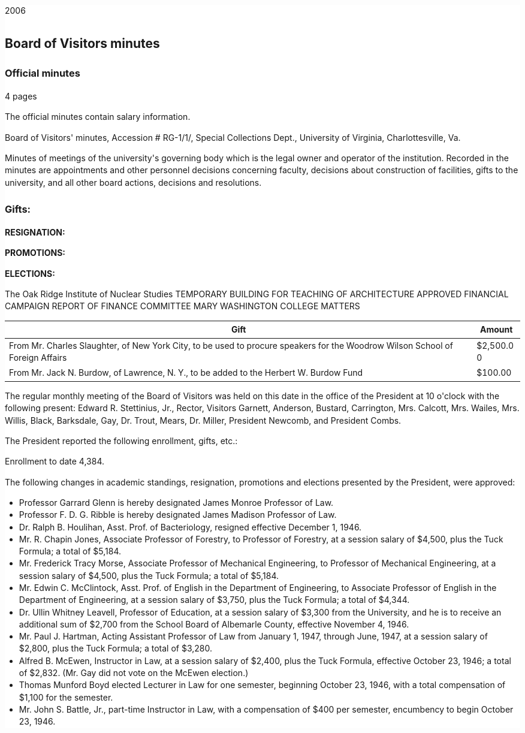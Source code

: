 2006

## Board of Visitors minutes

### Official minutes

4 pages

The official minutes contain salary information.

Board of Visitors' minutes, Accession # RG-1/1/, Special Collections Dept., University of Virginia, Charlottesville, Va.

Minutes of meetings of the university's governing body which is the legal owner and operator of the institution. Recorded in the minutes are appointments and other personnel decisions concerning faculty, decisions about construction of facilities, gifts to the university, and all other board actions, decisions and resolutions.

### Gifts:

**RESIGNATION:**

**PROMOTIONS:**

**ELECTIONS:**

The Oak Ridge Institute of Nuclear Studies TEMPORARY BUILDING FOR TEACHING OF ARCHITECTURE APPROVED FINANCIAL CAMPAIGN REPORT OF FINANCE COMMITTEE MARY WASHINGTON COLLEGE MATTERS

| Gift                                         | Amount     |
|----------------------------------------------|------------|
| From Mr. Charles Slaughter, of New York City, to be used to procure speakers for the Woodrow Wilson School of Foreign Affairs | $2,500.00  |
| From Mr. Jack N. Burdow, of Lawrence, N. Y., to be added to the Herbert W. Burdow Fund | $100.00    |

The regular monthly meeting of the Board of Visitors was held on this date in the office of the President at 10 o'clock with the following present: Edward R. Stettinius, Jr., Rector, Visitors Garnett, Anderson, Bustard, Carrington, Mrs. Calcott, Mrs. Wailes, Mrs. Willis, Black, Barksdale, Gay, Dr. Trout, Mears, Dr. Miller, President Newcomb, and President Combs.

The President reported the following enrollment, gifts, etc.:

Enrollment to date 4,384.

The following changes in academic standings, resignation, promotions and elections presented by the President, were approved:

* Professor Garrard Glenn is hereby designated James Monroe Professor of Law.
* Professor F. D. G. Ribble is hereby designated James Madison Professor of Law.
* Dr. Ralph B. Houlihan, Asst. Prof. of Bacteriology, resigned effective December 1, 1946.
* Mr. R. Chapin Jones, Associate Professor of Forestry, to Professor of Forestry, at a session salary of $4,500, plus the Tuck Formula; a total of $5,184.
* Mr. Frederick Tracy Morse, Associate Professor of Mechanical Engineering, to Professor of Mechanical Engineering, at a session salary of $4,500, plus the Tuck Formula; a total of $5,184.
* Mr. Edwin C. McClintock, Asst. Prof. of English in the Department of Engineering, to Associate Professor of English in the Department of Engineering, at a session salary of $3,750, plus the Tuck Formula; a total of $4,344.
* Dr. Ullin Whitney Leavell, Professor of Education, at a session salary of $3,300 from the University, and he is to receive an additional sum of $2,700 from the School Board of Albemarle County, effective November 4, 1946.
* Mr. Paul J. Hartman, Acting Assistant Professor of Law from January 1, 1947, through June, 1947, at a session salary of $2,800, plus the Tuck Formula; a total of $3,280.
* Alfred B. McEwen, Instructor in Law, at a session salary of $2,400, plus the Tuck Formula, effective October 23, 1946; a total of $2,832. (Mr. Gay did not vote on the McEwen election.)
* Thomas Munford Boyd elected Lecturer in Law for one semester, beginning October 23, 1946, with a total compensation of $1,100 for the semester.
* Mr. John S. Battle, Jr., part-time Instructor in Law, with a compensation of $400 per semester, encumbency to begin October 23, 1946.